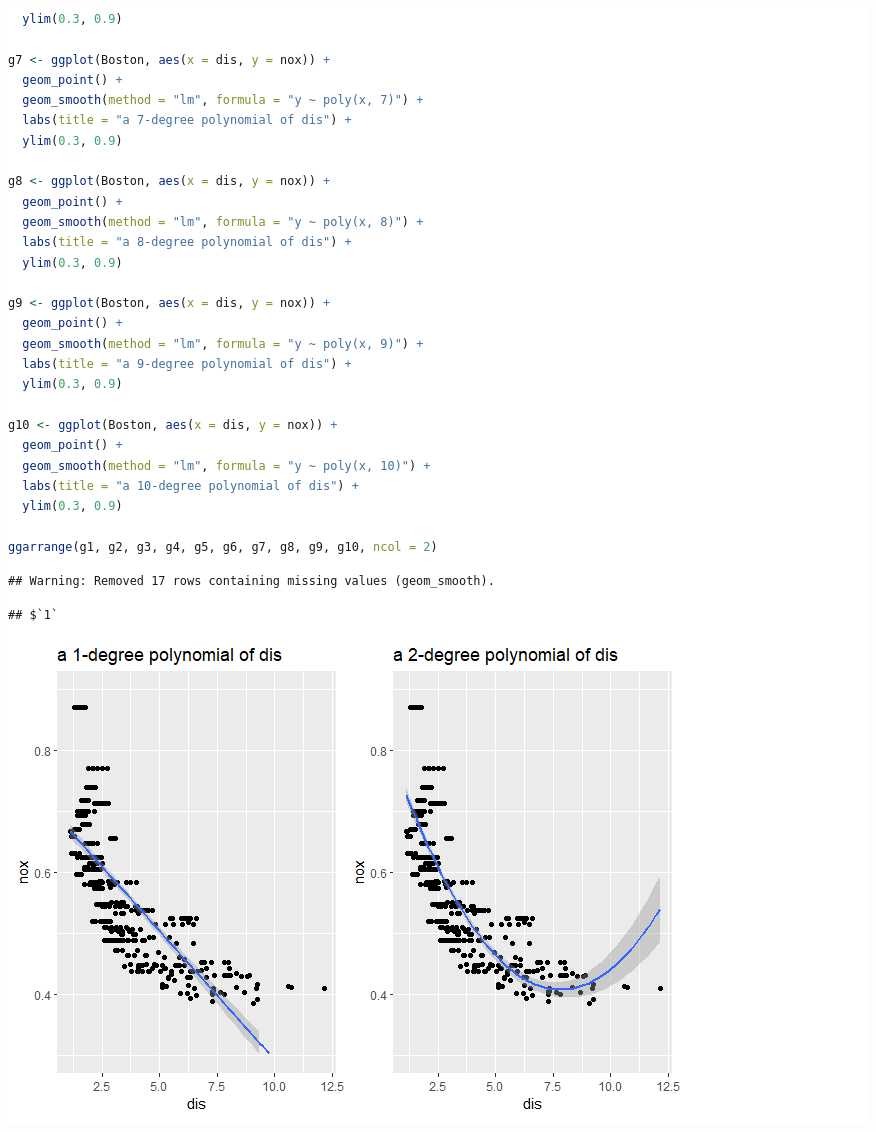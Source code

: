 ```r
  ylim(0.3, 0.9)

g7 <- ggplot(Boston, aes(x = dis, y = nox)) +
  geom_point() +
  geom_smooth(method = "lm", formula = "y ~ poly(x, 7)") +
  labs(title = "a 7-degree polynomial of dis") +
  ylim(0.3, 0.9)

g8 <- ggplot(Boston, aes(x = dis, y = nox)) +
  geom_point() +
  geom_smooth(method = "lm", formula = "y ~ poly(x, 8)") +
  labs(title = "a 8-degree polynomial of dis") +
  ylim(0.3, 0.9)

g9 <- ggplot(Boston, aes(x = dis, y = nox)) +
  geom_point() +
  geom_smooth(method = "lm", formula = "y ~ poly(x, 9)") +
  labs(title = "a 9-degree polynomial of dis") +
  ylim(0.3, 0.9)

g10 <- ggplot(Boston, aes(x = dis, y = nox)) +
  geom_point() +
  geom_smooth(method = "lm", formula = "y ~ poly(x, 10)") +
  labs(title = "a 10-degree polynomial of dis") +
  ylim(0.3, 0.9)

ggarrange(g1, g2, g3, g4, g5, g6, g7, g8, g9, g10, ncol = 2)
```

```
## Warning: Removed 17 rows containing missing values (geom_smooth).
```

```
## $`1`
```

![Figure 11: Polynomial Regression with different degrees](chapter-7-Moving-Beyond-Linearity_files/figure-html/9b-1.png)
